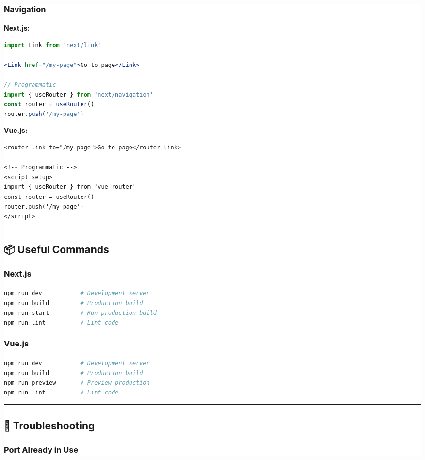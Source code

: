 ### Navigation

**Next.js:**
```jsx
import Link from 'next/link'

<Link href="/my-page">Go to page</Link>

// Programmatic
import { useRouter } from 'next/navigation'
const router = useRouter()
router.push('/my-page')
```

**Vue.js:**
```vue
<router-link to="/my-page">Go to page</router-link>

<!-- Programmatic -->
<script setup>
import { useRouter } from 'vue-router'
const router = useRouter()
router.push('/my-page')
</script>
```

---

## 📦 Useful Commands

### Next.js

```bash
npm run dev           # Development server
npm run build         # Production build
npm run start         # Run production build
npm run lint          # Lint code
```

### Vue.js

```bash
npm run dev           # Development server
npm run build         # Production build
npm run preview       # Preview production
npm run lint          # Lint code
```

---

## 🐛 Troubleshooting

### Port Already in Use
